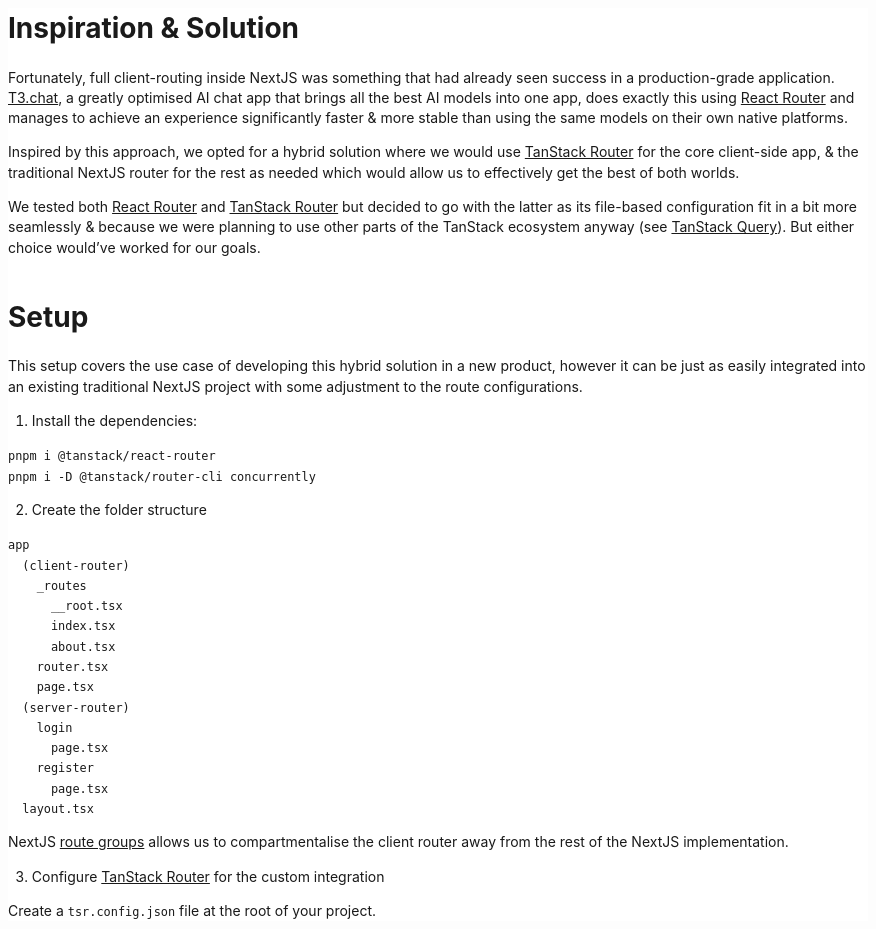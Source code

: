 Inspiration & Solution
======================

Fortunately, full client-routing inside NextJS was something that had already seen success in a production-grade application. [T3.chat](https://t3.chat), a greatly optimised AI chat app that brings all the best AI models into one app, does exactly this using [React Router](https://reactrouter.com/) and manages to achieve an experience significantly faster & more stable than using the same models on their own native platforms.

Inspired by this approach, we opted for a hybrid solution where we would use [TanStack Router](https://tanstack.com/router/latest) for the core client-side app, & the traditional NextJS router for the rest as needed which would allow us to effectively get the best of both worlds.

We tested both [React Router](https://reactrouter.com/) and [TanStack Router](https://tanstack.com/router/latest) but decided to go with the latter as its file-based configuration fit in a bit more seamlessly & because we were planning to use other parts of the TanStack ecosystem anyway (see [TanStack Query](https://tanstack.com/query/latest)). But either choice would’ve worked for our goals.

Setup
=====

This setup covers the use case of developing this hybrid solution in a new product, however it can be just as easily integrated into an existing traditional NextJS project with some adjustment to the route configurations.

1.  Install the dependencies:

```
pnpm i @tanstack/react-router
pnpm i -D @tanstack/router-cli concurrently
```

2. Create the folder structure

```
app
  (client-router)
    _routes
      __root.tsx
      index.tsx
      about.tsx
    router.tsx
    page.tsx
  (server-router)
    login
      page.tsx
    register
      page.tsx
  layout.tsx
```

NextJS [route groups](https://nextjs.org/docs/app/building-your-application/routing/route-groups) allows us to compartmentalise the client router away from the rest of the NextJS implementation.

3. Configure [TanStack Router](https://tanstack.com/router/latest) for the custom integration

Create a `tsr.config.json` file at the root of your project.
